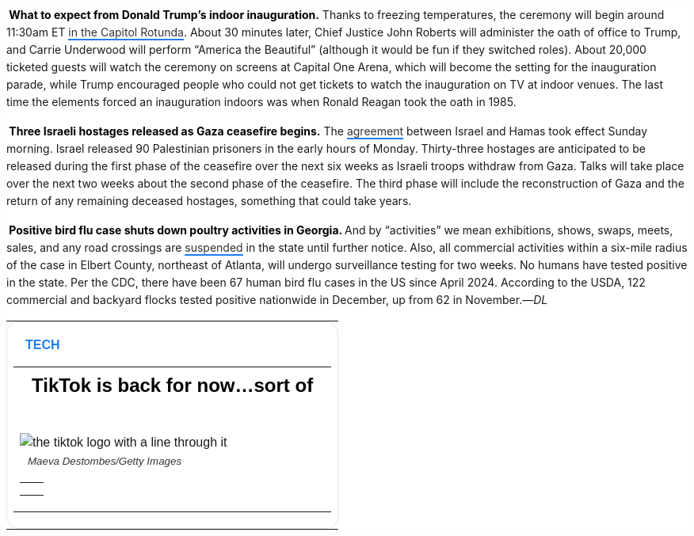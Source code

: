 <p style="line-height:22px;margin-top:0;margin-bottom:15px"><strong style="color:#000"><img alt="" src="https://em-content.zobj.net/thumbs/120/apple/237/flag-for-us-outlying-islands\_1f1fa-1f1f2.png" style="max-width:18px" width="18"/> What to expect from Donald Trump’s indoor inauguration.</strong> Thanks to freezing temperatures, the ceremony will begin around 11:30am ET <a href="https://links.morningbrew.com/c/uma?mblid=9e2fedafd332&amp;mbcid=38259405.4107351&amp;mid=55ab9c4c00053927cd05204998094c31&amp;mbuuid=PqBAe5c1bS3tvTDfxEgD98b1" style="border-bottom:2px solid #1c7ff2;text-decoration:none;color:#333" target="\_blank">in the Capitol Rotunda</a>. About 30 minutes later, Chief Justice John Roberts will administer the oath of office to Trump, and Carrie Underwood will perform “America the Beautiful” (although it would be fun if they switched roles). About 20,000 ticketed guests will watch the ceremony on screens at Capital One Arena, which will become the setting for the inauguration parade, while Trump encouraged people who could not get tickets to watch the inauguration on TV at indoor venues. The last time the elements forced an inauguration indoors was when Ronald Reagan took the oath in 1985.</p>
<p style="line-height:22px;margin-top:0;margin-bottom:15px"><strong style="color:#000"><img alt="" src="https://em-content.zobj.net/thumbs/120/apple/237/flag-for-israel\_1f1ee-1f1f1.png" style="max-width:18px" width="18"/> Three Israeli hostages released as Gaza ceasefire begins.</strong> The <a href="https://links.morningbrew.com/c/ulI?mblid=5890551b8cd9&amp;mbcid=38259405.4107351&amp;mid=55ab9c4c00053927cd05204998094c31&amp;mbuuid=PqBAe5c1bS3tvTDfxEgD98b1" style="border-bottom:2px solid #1c7ff2;text-decoration:none;color:#333" target="\_blank">agreement</a> between Israel and Hamas took effect Sunday morning. Israel released 90 Palestinian prisoners in the early hours of Monday. Thirty-three hostages are anticipated to be released during the first phase of the ceasefire over the next six weeks as Israeli troops withdraw from Gaza. Talks will take place over the next two weeks about the second phase of the ceasefire. The third phase will include the reconstruction of Gaza and the return of any remaining deceased hostages, something that could take years.</p>
<p style="line-height:22px;margin-top:0;margin-bottom:15px"><strong style="color:#000"><img alt="" src="https://em-content.zobj.net/thumbs/120/apple/237/chicken\_1f414.png" style="max-width:18px" width="18"/> Positive bird flu case shuts down poultry activities in Georgia. </strong>And by “activities” we mean exhibitions, shows, swaps, meets, sales, and any road crossings are <a href="https://links.morningbrew.com/c/ulJ?mblid=5d759e65f5d9&amp;mbcid=38259405.4107351&amp;mid=55ab9c4c00053927cd05204998094c31&amp;mbuuid=PqBAe5c1bS3tvTDfxEgD98b1" style="border-bottom:2px solid #1c7ff2;text-decoration:none;color:#333" target="\_blank">suspended</a> in the state until further notice. Also, all commercial activities within a six-mile radius of the case in Elbert County, northeast of Atlanta, will undergo surveillance testing for two weeks. No humans have tested positive in the state. Per the CDC, there have been 67 human bird flu cases in the US since April 2024. According to the USDA, 122 commercial and backyard flocks tested positive nationwide in December, up from 62 in November.—<em>DL</em></p>
</td>
</tr>
</table>
</td>
</tr>
</table>
</td>
</tr>
</table>

</div>



<div style="margin-bottom:7px">

<table border="0" cellpadding="0" cellspacing="0" style="border-collapse:collapse" width="100%">
<tr>
<td style="font-family:Helvetica, Arial, sans-serif;font-size:16px;color:#333;display:block;background-color:#fff;border-radius:15px;border:1px solid #e6e6e6;border-collapse:collapse;box-shadow:none;margin-bottom:0px">
<div style="padding:15px 15px 0 15px">
<h3 style="font-family:Helvetica, Arial, sans-serif;font-size:16px;color:#1c7ff2;font-weight:700;margin-top:0;margin-bottom:0">
TECH
</h3>
</div>
<table border="0" cellpadding="0" cellspacing="0" style="border-collapse:collapse" width="100%">
<tr>
<td>
<table border="0" cellpadding="0" cellspacing="0" style="border-collapse:collapse" width="100%">
<div style="padding:0 15px 0px 15px">
<h1 style="font-family:Helvetica, Arial, sans-serif;font-size:24px;color:#333;font-weight:700;margin-bottom:0;line-height:26px;margin-top:8px;color:#000">
<a href="https://links.morningbrew.com/c/ulK?mbcid=38259405.4107351&amp;mid=55ab9c4c00053927cd05204998094c31&amp;mbuuid=PqBAe5c1bS3tvTDfxEgD98b1" style="color:#000;text-decoration:none;border-bottom:none" target="\_blank">TikTok is back for now…sort of
</a>
</h1>
</div>
</table>
<div style="padding-top:15px;">
<a href="https://links.morningbrew.com/c/ulK?mbcid=38259405.4107351&amp;mid=55ab9c4c00053927cd05204998094c31&amp;mbuuid=PqBAe5c1bS3tvTDfxEgD98b1" style="text-decoration:none;border:none;" target="\_blank"><img alt="the tiktok logo with a line through it " src="https://cdn.sanity.io/images/bl383u0v/production/690dba0d9ba08fc76a879e8a5dbf03d445351b6c-6720x4480.jpg?w=668&amp;q=70&amp;auto=format" style="display: block; width: 100%; max-width: 670px;" width="670"/>
</a><p style="line-height:22px;margin-top:0;margin-bottom:15px;margin: 0; padding: 0;">
<span style="display:inline-block;padding-left:10px;margin-top:5px;margin-bottom:0px;line-height:14px"><small><em>Maeva Destombes/Getty Images</em></small></span>
</p>
</div>
<table border="0" cellpadding="0" cellspacing="0" style="border-collapse:collapse" width="100%">
<tr>
<td style="padding:15px;padding-bottom: 0;">